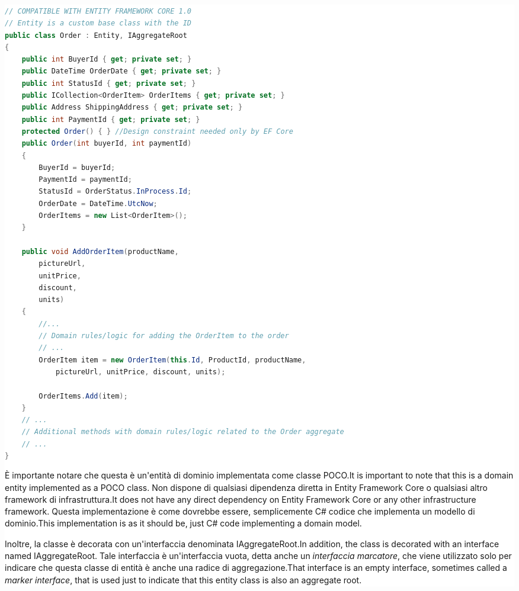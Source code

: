 ```csharp
// COMPATIBLE WITH ENTITY FRAMEWORK CORE 1.0
// Entity is a custom base class with the ID
public class Order : Entity, IAggregateRoot
{
    public int BuyerId { get; private set; }
    public DateTime OrderDate { get; private set; }
    public int StatusId { get; private set; }
    public ICollection<OrderItem> OrderItems { get; private set; }
    public Address ShippingAddress { get; private set; }
    public int PaymentId { get; private set; }
    protected Order() { } //Design constraint needed only by EF Core
    public Order(int buyerId, int paymentId)
    {
        BuyerId = buyerId;
        PaymentId = paymentId;
        StatusId = OrderStatus.InProcess.Id;
        OrderDate = DateTime.UtcNow;
        OrderItems = new List<OrderItem>();
    }

    public void AddOrderItem(productName,
        pictureUrl,
        unitPrice,
        discount,
        units)
    {
        //...
        // Domain rules/logic for adding the OrderItem to the order
        // ...
        OrderItem item = new OrderItem(this.Id, ProductId, productName,
            pictureUrl, unitPrice, discount, units);
  
        OrderItems.Add(item);
    }
    // ...
    // Additional methods with domain rules/logic related to the Order aggregate
    // ...
}
```

<span data-ttu-id="24828-134">È importante notare che questa è un'entità di dominio implementata come classe POCO.</span><span class="sxs-lookup"><span data-stu-id="24828-134">It is important to note that this is a domain entity implemented as a POCO class.</span></span> <span data-ttu-id="24828-135">Non dispone di qualsiasi dipendenza diretta in Entity Framework Core o qualsiasi altro framework di infrastruttura.</span><span class="sxs-lookup"><span data-stu-id="24828-135">It does not have any direct dependency on Entity Framework Core or any other infrastructure framework.</span></span> <span data-ttu-id="24828-136">Questa implementazione è come dovrebbe essere, semplicemente C\# codice che implementa un modello di dominio.</span><span class="sxs-lookup"><span data-stu-id="24828-136">This implementation is as it should be, just C\# code implementing a domain model.</span></span>

<span data-ttu-id="24828-137">Inoltre, la classe è decorata con un'interfaccia denominata IAggregateRoot.</span><span class="sxs-lookup"><span data-stu-id="24828-137">In addition, the class is decorated with an interface named IAggregateRoot.</span></span> <span data-ttu-id="24828-138">Tale interfaccia è un'interfaccia vuota, detta anche un *interfaccia marcatore*, che viene utilizzato solo per indicare che questa classe di entità è anche una radice di aggregazione.</span><span class="sxs-lookup"><span data-stu-id="24828-138">That interface is an empty interface, sometimes called a *marker interface*, that is used just to indicate that this entity class is also an aggregate root.</span></span>
